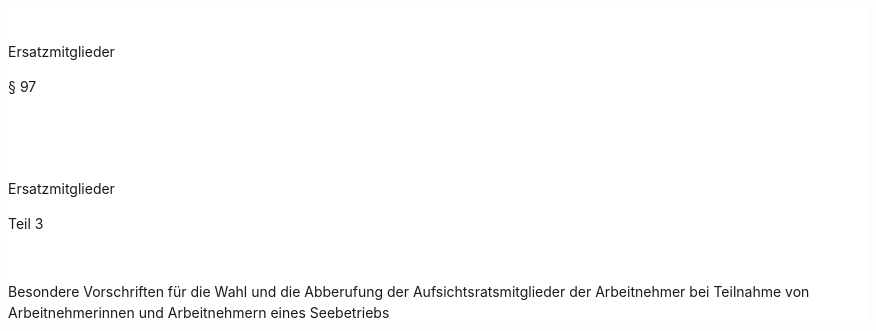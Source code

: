  

</td>

<td style colspan="5" align="left" valign="top" charoff="50">

Ersatzmitglieder

</td>

</tr>

<tr>

<td style colspan="5" align="left" valign="top" charoff="50">

§ 97

</td>

<td style align="left" valign="top" charoff="50">

 

</td>

<td style align="left" valign="top" charoff="50">

 

</td>

<td style align="left" valign="top" charoff="50">

Ersatzmitglieder

</td>

</tr>

<tr>

<td style colspan="8" align="left" valign="top" charoff="50">

Teil 3

</td>

</tr>

<tr>

<td style align="left" valign="top" charoff="50">

 

</td>

<td style colspan="7" align="left" valign="top" charoff="50">

Besondere Vorschriften für die Wahl und die Abberufung der
Aufsichtsratsmitglieder der Arbeitnehmer bei Teilnahme von
Arbeitnehmerinnen und Arbeitnehmern eines Seebetriebs

</td>

</tr>
